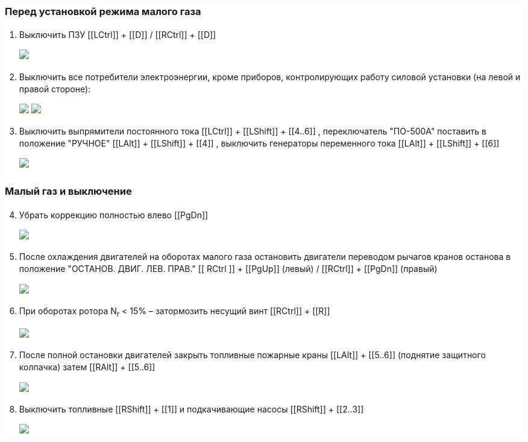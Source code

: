 ### Перед установкой режима малого газа

1. Выключить ПЗУ [[LCtrl]] + [[D]] / [[RCtrl]] +
[[D]]

    ![](img/mi-246-1453-transp.png)

2. Выключить все потребители
электроэнергии, кроме приборов,
контролирующих работу силовой установки
(на левой и правой стороне):

    ![](img/mi-247-1459.jpg)
    ![](img/mi-247-1460.jpg)

3. Выключить выпрямители постоянного тока [[LCtrl]] + [[LShift]] + [[4..6]] , переключатель "ПО-500А" поставить в положение "РУЧНОЕ" [[LAlt]] + [[LShift]] + [[4]] , выключить генераторы переменного тока [[LAlt]] + [[LShift]] + [[6]]

    ![](img/mi-247-1461-transp.png)

### Малый газ и выключение

4. Убрать коррекцию полностью влево [[PgDn]]

    ![](img/mi-248-1463.jpg)

5. После охлаждения двигателей на оборотах
малого газа остановить двигатели переводом
рычагов кранов останова в положение "ОСТАНОВ. ДВИГ. ЛЕВ. ПРАВ." [[ RCtrl ]] + [[PgUp]] (левый) / [[RCtrl]] + [[PgDn]] (правый)

    ![](img/mi-248-1464-transp.png)

6. При оборотах ротора N<sub>r</sub> < 15% –
затормозить несущий винт
[[RCtrl]] + [[R]]

    ![](img/mi-248-1466.jpg)

7. После полной остановки двигателей
закрыть топливные пожарные краны [[LAlt]] +
[[5..6]] (поднятие защитного колпачка) затем
[[RAlt]] + [[5..6]]

    ![](img/mi-249-1471-transp.png)

8. Выключить топливные [[RShift]] + [[1]] и
подкачивающие насосы [[RShift]] + [[2..3]]

    ![](img/mi-249-1473-transp.png)
